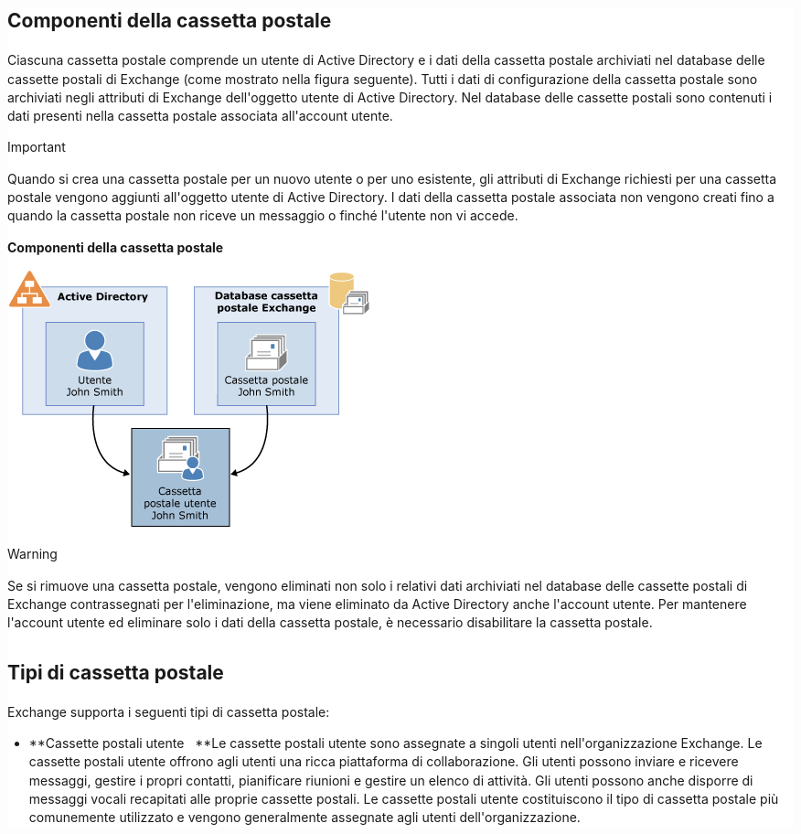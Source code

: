 ## Componenti della cassetta postale

Ciascuna cassetta postale comprende un utente di Active Directory e i dati della cassetta postale archiviati nel database delle cassette postali di Exchange (come mostrato nella figura seguente). Tutti i dati di configurazione della cassetta postale sono archiviati negli attributi di Exchange dell'oggetto utente di Active Directory. Nel database delle cassette postali sono contenuti i dati presenti nella cassetta postale associata all'account utente.


> [!IMPORTANT]
> Quando si crea una cassetta postale per un nuovo utente o per uno esistente, gli attributi di Exchange&nbsp;richiesti per una cassetta postale vengono aggiunti all'oggetto utente di Active Directory. I dati della cassetta postale associata non vengono creati fino a quando la cassetta postale non riceve un messaggio o finché l'utente non vi accede.



**Componenti della cassetta postale**

![Parti che costituiscono una cassetta postale](images/Bb201680.5fcb5e6d-656e-42ae-871f-0eef8aea456b(EXCHG.150).gif "Parti che costituiscono una cassetta postale")


> [!WARNING]
> Se si rimuove una cassetta postale, vengono eliminati non solo i relativi dati archiviati nel database delle cassette postali di Exchange contrassegnati per l'eliminazione, ma viene eliminato da Active Directory anche l'account utente. Per mantenere l'account utente ed eliminare solo i dati della cassetta postale, è necessario disabilitare la cassetta postale.



## Tipi di cassetta postale

Exchange supporta i seguenti tipi di cassetta postale:

  - **Cassette postali utente   **Le cassette postali utente sono assegnate a singoli utenti nell'organizzazione Exchange. Le cassette postali utente offrono agli utenti una ricca piattaforma di collaborazione. Gli utenti possono inviare e ricevere messaggi, gestire i propri contatti, pianificare riunioni e gestire un elenco di attività. Gli utenti possono anche disporre di messaggi vocali recapitati alle proprie cassette postali. Le cassette postali utente costituiscono il tipo di cassetta postale più comunemente utilizzato e vengono generalmente assegnate agli utenti dell'organizzazione.
